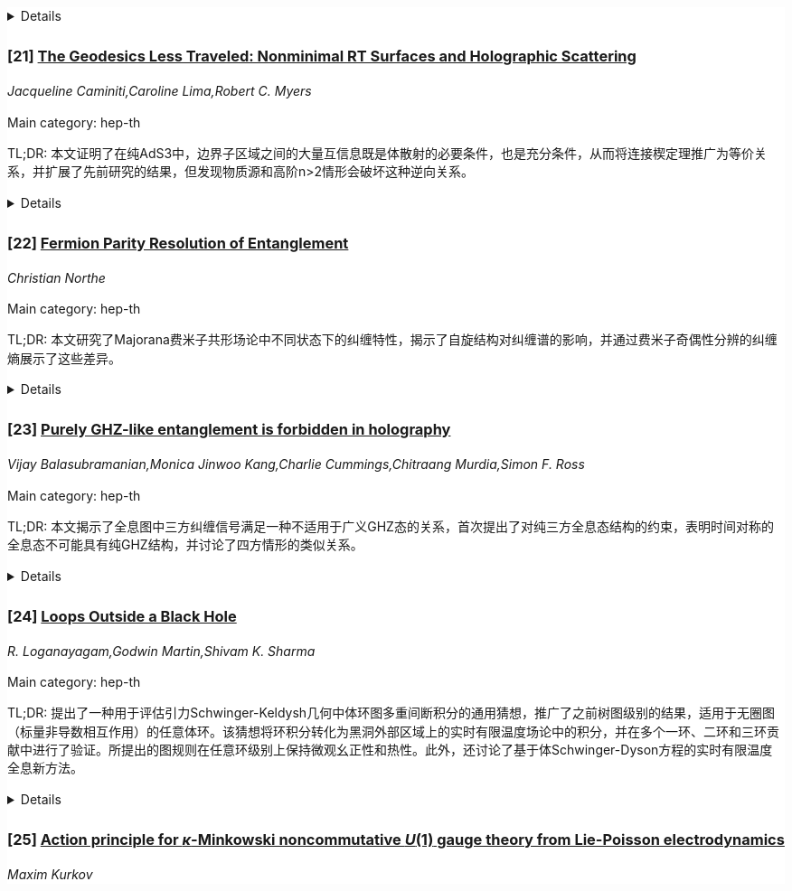 
<details><summary>Details</summary></details>


### [21] [The Geodesics Less Traveled: Nonminimal RT Surfaces and Holographic Scattering](https://arxiv.org/abs/2509.03597)
*Jacqueline Caminiti,Caroline Lima,Robert C. Myers*

Main category: hep-th

TL;DR: 本文证明了在纯AdS3中，边界子区域之间的大量互信息既是体散射的必要条件，也是充分条件，从而将连接楔定理推广为等价关系，并扩展了先前研究的结果，但发现物质源和高阶n>2情形会破坏这种逆向关系。


<details><summary>Details</summary></details>


### [22] [Fermion Parity Resolution of Entanglement](https://arxiv.org/abs/2509.03605)
*Christian Northe*

Main category: hep-th

TL;DR: 本文研究了Majorana费米子共形场论中不同状态下的纠缠特性，揭示了自旋结构对纠缠谱的影响，并通过费米子奇偶性分辨的纠缠熵展示了这些差异。


<details><summary>Details</summary></details>


### [23] [Purely GHZ-like entanglement is forbidden in holography](https://arxiv.org/abs/2509.03621)
*Vijay Balasubramanian,Monica Jinwoo Kang,Charlie Cummings,Chitraang Murdia,Simon F. Ross*

Main category: hep-th

TL;DR: 本文揭示了全息图中三方纠缠信号满足一种不适用于广义GHZ态的关系，首次提出了对纯三方全息态结构的约束，表明时间对称的全息态不可能具有纯GHZ结构，并讨论了四方情形的类似关系。


<details><summary>Details</summary></details>


### [24] [Loops Outside a Black Hole](https://arxiv.org/abs/2509.03656)
*R. Loganayagam,Godwin Martin,Shivam K. Sharma*

Main category: hep-th

TL;DR: 提出了一种用于评估引力Schwinger-Keldysh几何中体环图多重间断积分的通用猜想，推广了之前树图级别的结果，适用于无圈图（标量非导数相互作用）的任意体环。该猜想将环积分转化为黑洞外部区域上的实时有限温度场论中的积分，并在多个一环、二环和三环贡献中进行了验证。所提出的图规则在任意环级别上保持微观幺正性和热性。此外，还讨论了基于体Schwinger-Dyson方程的实时有限温度全息新方法。


<details><summary>Details</summary></details>


### [25] [Action principle for $κ$-Minkowski noncommutative $U(1)$ gauge theory from Lie-Poisson electrodynamics](https://arxiv.org/abs/2509.03714)
*Maxim Kurkov*

